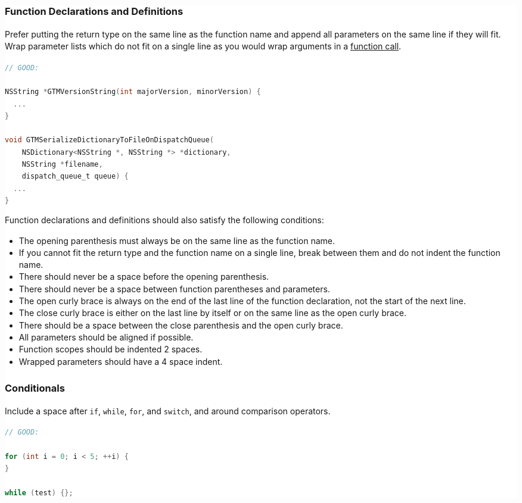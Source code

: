 ### Function Declarations and Definitions

Prefer putting the return type on the same line as the function name and append
all parameters on the same line if they will fit. Wrap parameter lists which do
not fit on a single line as you would wrap arguments in a [function
call](#Function_Calls).

```objectivec 
// GOOD:

NSString *GTMVersionString(int majorVersion, minorVersion) {
  ...
}

void GTMSerializeDictionaryToFileOnDispatchQueue(
    NSDictionary<NSString *, NSString *> *dictionary,
    NSString *filename,
    dispatch_queue_t queue) {
  ...
}
```

Function declarations and definitions should also satisfy the following
conditions:

*   The opening parenthesis must always be on the same line as the function
    name.
*   If you cannot fit the return type and the function name on a single line,
    break between them and do not indent the function name.
*   There should never be a space before the opening parenthesis.
*   There should never be a space between function parentheses and parameters.
*   The open curly brace is always on the end of the last line of the function
    declaration, not the start of the next line.
*   The close curly brace is either on the last line by itself or on the same
    line as the open curly brace.
*   There should be a space between the close parenthesis and the open curly
    brace.
*   All parameters should be aligned if possible.
*   Function scopes should be indented 2 spaces.
*   Wrapped parameters should have a 4 space indent.

### Conditionals 

Include a space after `if`, `while`, `for`, and `switch`, and around comparison
operators.

```objectivec 
// GOOD:

for (int i = 0; i < 5; ++i) {
}

while (test) {};
```
